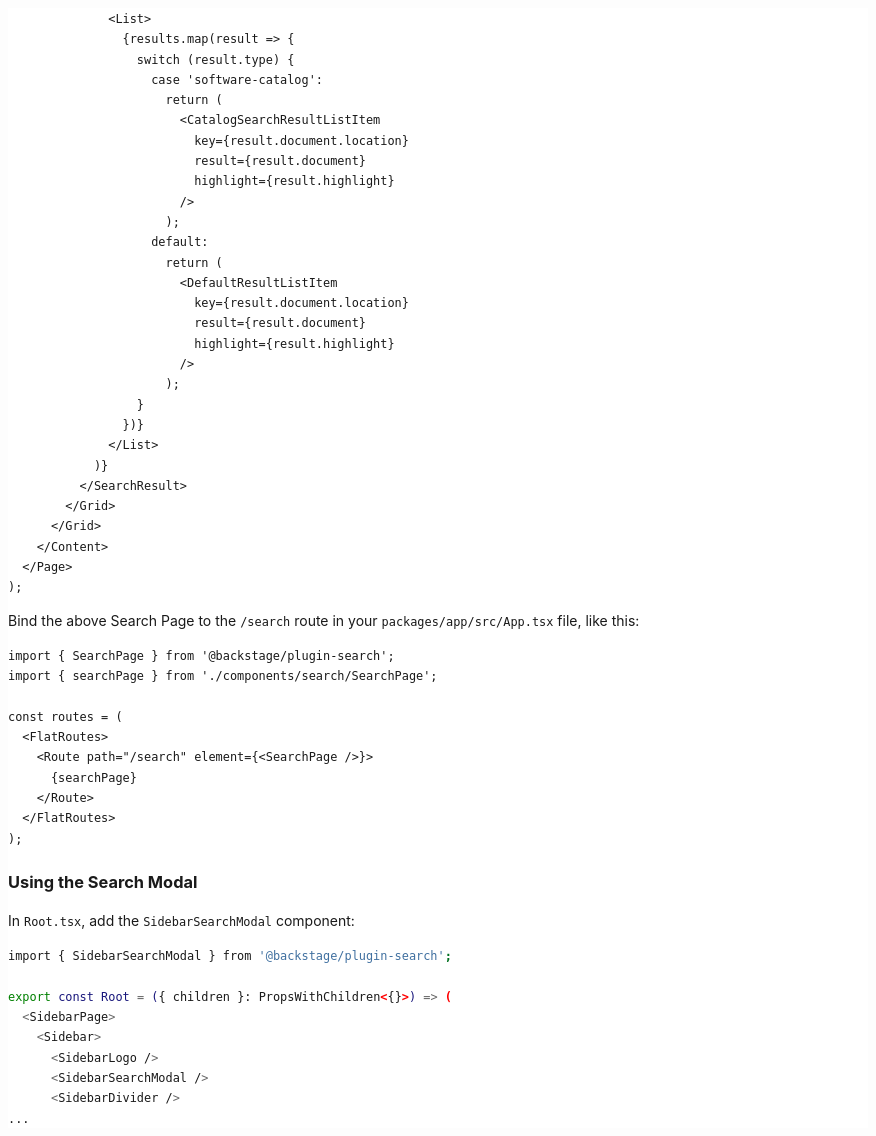 ```tsx
              <List>
                {results.map(result => {
                  switch (result.type) {
                    case 'software-catalog':
                      return (
                        <CatalogSearchResultListItem
                          key={result.document.location}
                          result={result.document}
                          highlight={result.highlight}
                        />
                      );
                    default:
                      return (
                        <DefaultResultListItem
                          key={result.document.location}
                          result={result.document}
                          highlight={result.highlight}
                        />
                      );
                  }
                })}
              </List>
            )}
          </SearchResult>
        </Grid>
      </Grid>
    </Content>
  </Page>
);
```

Bind the above Search Page to the `/search` route in your
`packages/app/src/App.tsx` file, like this:

```tsx
import { SearchPage } from '@backstage/plugin-search';
import { searchPage } from './components/search/SearchPage';

const routes = (
  <FlatRoutes>
    <Route path="/search" element={<SearchPage />}>
      {searchPage}
    </Route>
  </FlatRoutes>
);
```

### Using the Search Modal

In `Root.tsx`, add the `SidebarSearchModal` component:

```bash
import { SidebarSearchModal } from '@backstage/plugin-search';

export const Root = ({ children }: PropsWithChildren<{}>) => (
  <SidebarPage>
    <Sidebar>
      <SidebarLogo />
      <SidebarSearchModal />
      <SidebarDivider />
...
```
